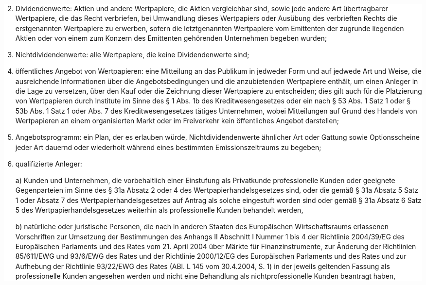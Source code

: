 
2.  Dividendenwerte: Aktien und andere Wertpapiere, die Aktien
    vergleichbar sind, sowie jede andere Art übertragbarer Wertpapiere,
    die das Recht verbriefen, bei Umwandlung dieses Wertpapiers oder
    Ausübung des verbrieften Rechts die erstgenannten Wertpapiere zu
    erwerben, sofern die letztgenannten Wertpapiere vom Emittenten der
    zugrunde liegenden Aktien oder von einem zum Konzern des Emittenten
    gehörenden Unternehmen begeben wurden;


3.  Nichtdividendenwerte: alle Wertpapiere, die keine Dividendenwerte
    sind;


4.  öffentliches Angebot von Wertpapieren: eine Mitteilung an das Publikum
    in jedweder Form und auf jedwede Art und Weise, die ausreichende
    Informationen über die Angebotsbedingungen und die anzubietenden
    Wertpapiere enthält, um einen Anleger in die Lage zu versetzen, über
    den Kauf oder die Zeichnung dieser Wertpapiere zu entscheiden; dies
    gilt auch für die Platzierung von Wertpapieren durch Institute im
    Sinne des § 1 Abs. 1b des Kreditwesengesetzes oder ein nach § 53 Abs.
    1 Satz 1 oder § 53b Abs. 1 Satz 1 oder Abs. 7 des Kreditwesengesetzes
    tätiges Unternehmen, wobei Mitteilungen auf Grund des Handels von
    Wertpapieren an einem organisierten Markt oder im Freiverkehr kein
    öffentliches Angebot darstellen;


5.  Angebotsprogramm: ein Plan, der es erlauben würde,
    Nichtdividendenwerte ähnlicher Art oder Gattung sowie Optionsscheine
    jeder Art dauernd oder wiederholt während eines bestimmten
    Emissionszeitraums zu begeben;


6.  qualifizierte Anleger:

    a)  Kunden und Unternehmen, die vorbehaltlich einer Einstufung als
        Privatkunde professionelle Kunden oder geeignete Gegenparteien im
        Sinne des § 31a Absatz 2 oder 4 des Wertpapierhandelsgesetzes sind,
        oder die gemäß § 31a Absatz 5 Satz 1 oder Absatz 7 des
        Wertpapierhandelsgesetzes auf Antrag als solche eingestuft worden sind
        oder gemäß § 31a Absatz 6 Satz 5 des Wertpapierhandelsgesetzes
        weiterhin als professionelle Kunden behandelt werden,


    b)  natürliche oder juristische Personen, die nach in anderen Staaten des
        Europäischen Wirtschaftsraums erlassenen Vorschriften zur Umsetzung
        der Bestimmungen des Anhangs II Abschnitt I Nummer 1 bis 4 der
        Richtlinie 2004/39/EG des Europäischen Parlaments und des Rates vom
        21\. April 2004 über Märkte für Finanzinstrumente, zur Änderung der
        Richtlinien 85/611/EWG und 93/6/EWG des Rates und der Richtlinie
        2000/12/EG des Europäischen Parlaments und des Rates und zur Aufhebung
        der Richtlinie 93/22/EWG des Rates (ABl. L 145 vom 30.4.2004, S. 1) in
        der jeweils geltenden Fassung als professionelle Kunden angesehen
        werden und nicht eine Behandlung als nichtprofessionelle Kunden
        beantragt haben,

